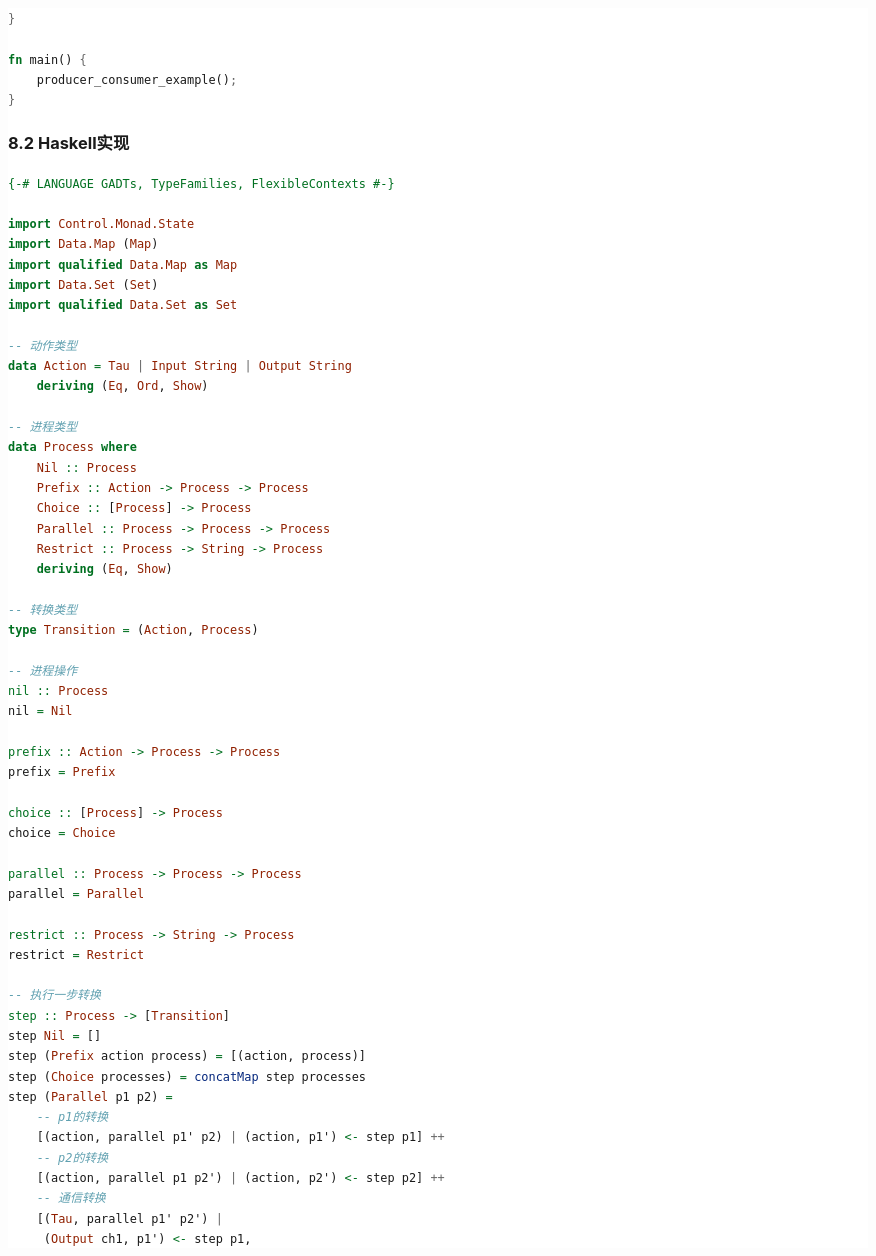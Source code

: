 ```rust
}

fn main() {
    producer_consumer_example();
}
```

### 8.2 Haskell实现

```haskell
{-# LANGUAGE GADTs, TypeFamilies, FlexibleContexts #-}

import Control.Monad.State
import Data.Map (Map)
import qualified Data.Map as Map
import Data.Set (Set)
import qualified Data.Set as Set

-- 动作类型
data Action = Tau | Input String | Output String
    deriving (Eq, Ord, Show)

-- 进程类型
data Process where
    Nil :: Process
    Prefix :: Action -> Process -> Process
    Choice :: [Process] -> Process
    Parallel :: Process -> Process -> Process
    Restrict :: Process -> String -> Process
    deriving (Eq, Show)

-- 转换类型
type Transition = (Action, Process)

-- 进程操作
nil :: Process
nil = Nil

prefix :: Action -> Process -> Process
prefix = Prefix

choice :: [Process] -> Process
choice = Choice

parallel :: Process -> Process -> Process
parallel = Parallel

restrict :: Process -> String -> Process
restrict = Restrict

-- 执行一步转换
step :: Process -> [Transition]
step Nil = []
step (Prefix action process) = [(action, process)]
step (Choice processes) = concatMap step processes
step (Parallel p1 p2) = 
    -- p1的转换
    [(action, parallel p1' p2) | (action, p1') <- step p1] ++
    -- p2的转换
    [(action, parallel p1 p2') | (action, p2') <- step p2] ++
    -- 通信转换
    [(Tau, parallel p1' p2') | 
     (Output ch1, p1') <- step p1,
```